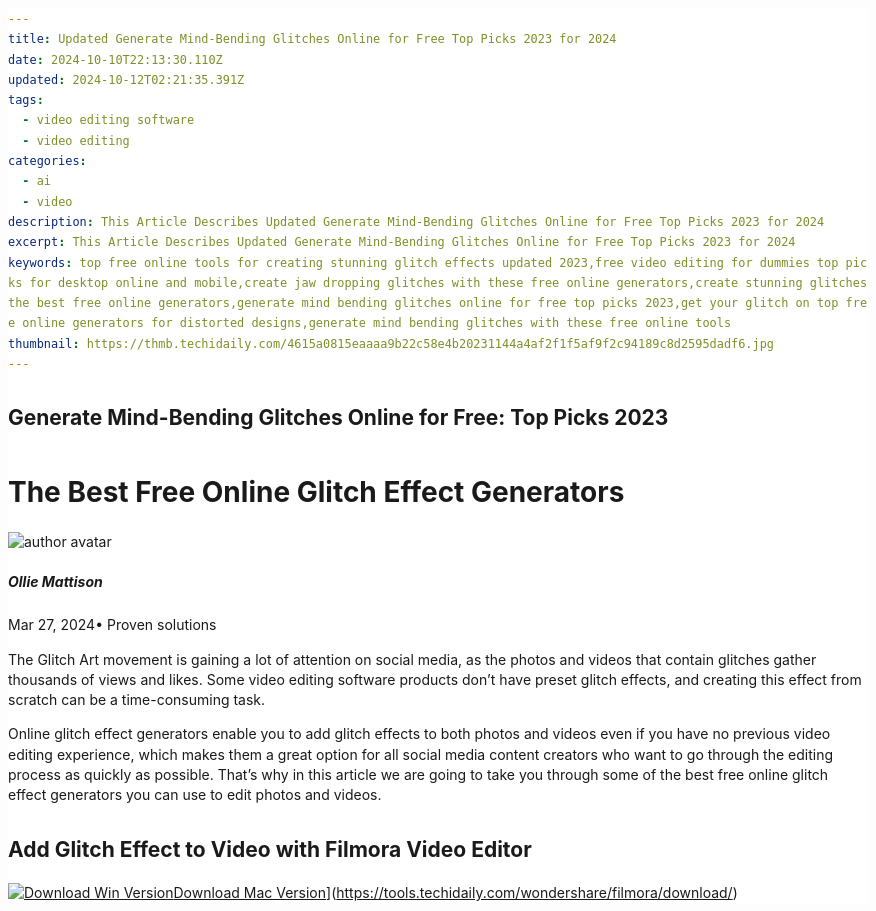 ```yaml
---
title: Updated Generate Mind-Bending Glitches Online for Free Top Picks 2023 for 2024
date: 2024-10-10T22:13:30.110Z
updated: 2024-10-12T02:21:35.391Z
tags: 
  - video editing software
  - video editing
categories: 
  - ai
  - video
description: This Article Describes Updated Generate Mind-Bending Glitches Online for Free Top Picks 2023 for 2024
excerpt: This Article Describes Updated Generate Mind-Bending Glitches Online for Free Top Picks 2023 for 2024
keywords: top free online tools for creating stunning glitch effects updated 2023,free video editing for dummies top picks for desktop online and mobile,create jaw dropping glitches with these free online generators,create stunning glitches the best free online generators,generate mind bending glitches online for free top picks 2023,get your glitch on top free online generators for distorted designs,generate mind bending glitches with these free online tools
thumbnail: https://thmb.techidaily.com/4615a0815eaaaa9b22c58e4b20231144a4af2f1f5af9f2c94189c8d2595dadf6.jpg
---
```


## Generate Mind-Bending Glitches Online for Free: Top Picks 2023

# The Best Free Online Glitch Effect Generators

![author avatar](https://images.wondershare.com/filmora/article-images/ollie-mattison.jpg)

##### Ollie Mattison

 Mar 27, 2024• Proven solutions

The Glitch Art movement is gaining a lot of attention on social media, as the photos and videos that contain glitches gather thousands of views and likes. Some video editing software products don’t have preset glitch effects, and creating this effect from scratch can be a time-consuming task.

Online glitch effect generators enable you to add glitch effects to both photos and videos even if you have no previous video editing experience, which makes them a great option for all social media content creators who want to go through the editing process as quickly as possible. That’s why in this article we are going to take you through some of the best free online glitch effect generators you can use to edit photos and videos.

## Add Glitch Effect to Video with Filmora Video Editor

[![Download Win Version](https://images.wondershare.com/filmora/guide/download-btn-win.jpg)](https://tools.techidaily.com/wondershare/filmora/download/)[Download Mac Version](https://images.wondershare.com/filmora/guide/download-btn-mac.jpg)](https://tools.techidaily.com/wondershare/filmora/download/)
